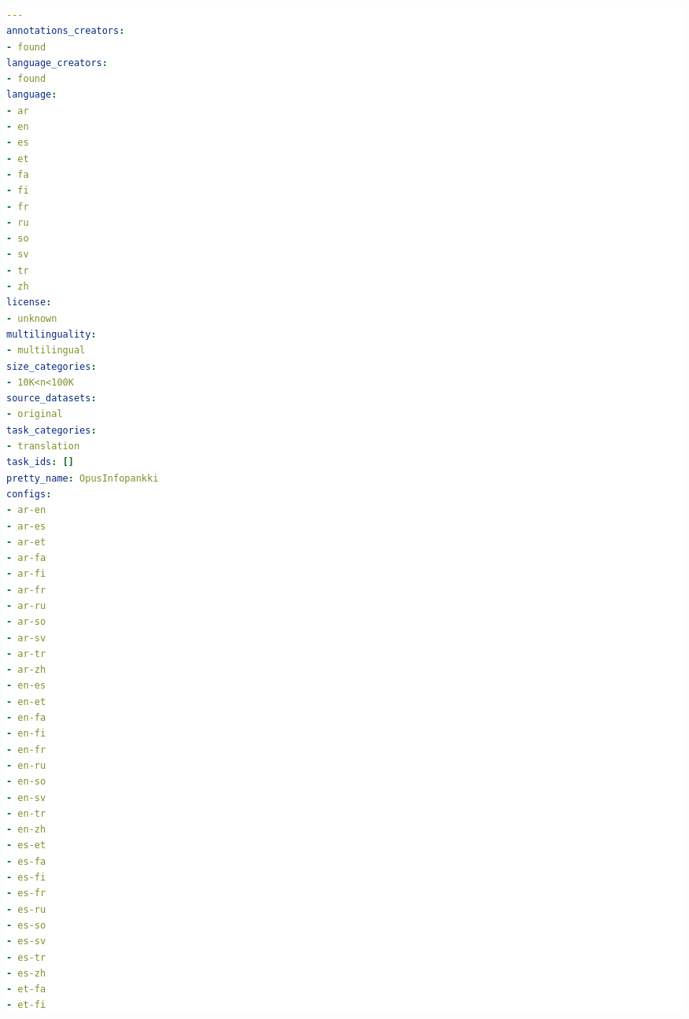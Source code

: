 ```yaml
---
annotations_creators:
- found
language_creators:
- found
language:
- ar
- en
- es
- et
- fa
- fi
- fr
- ru
- so
- sv
- tr
- zh
license:
- unknown
multilinguality:
- multilingual
size_categories:
- 10K<n<100K
source_datasets:
- original
task_categories:
- translation
task_ids: []
pretty_name: OpusInfopankki
configs:
- ar-en
- ar-es
- ar-et
- ar-fa
- ar-fi
- ar-fr
- ar-ru
- ar-so
- ar-sv
- ar-tr
- ar-zh
- en-es
- en-et
- en-fa
- en-fi
- en-fr
- en-ru
- en-so
- en-sv
- en-tr
- en-zh
- es-et
- es-fa
- es-fi
- es-fr
- es-ru
- es-so
- es-sv
- es-tr
- es-zh
- et-fa
- et-fi
```